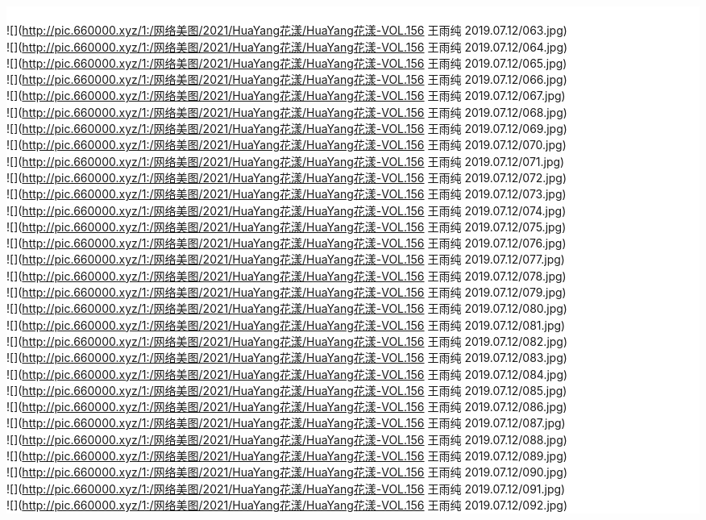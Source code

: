 <br>![](http://pic.660000.xyz/1:/网络美图/2021/HuaYang花漾/HuaYang花漾-VOL.156 王雨纯 2019.07.12/063.jpg) <br>![](http://pic.660000.xyz/1:/网络美图/2021/HuaYang花漾/HuaYang花漾-VOL.156 王雨纯 2019.07.12/064.jpg) <br>![](http://pic.660000.xyz/1:/网络美图/2021/HuaYang花漾/HuaYang花漾-VOL.156 王雨纯 2019.07.12/065.jpg) <br>![](http://pic.660000.xyz/1:/网络美图/2021/HuaYang花漾/HuaYang花漾-VOL.156 王雨纯 2019.07.12/066.jpg) <br>![](http://pic.660000.xyz/1:/网络美图/2021/HuaYang花漾/HuaYang花漾-VOL.156 王雨纯 2019.07.12/067.jpg) <br>![](http://pic.660000.xyz/1:/网络美图/2021/HuaYang花漾/HuaYang花漾-VOL.156 王雨纯 2019.07.12/068.jpg) <br>![](http://pic.660000.xyz/1:/网络美图/2021/HuaYang花漾/HuaYang花漾-VOL.156 王雨纯 2019.07.12/069.jpg) <br>![](http://pic.660000.xyz/1:/网络美图/2021/HuaYang花漾/HuaYang花漾-VOL.156 王雨纯 2019.07.12/070.jpg) <br>![](http://pic.660000.xyz/1:/网络美图/2021/HuaYang花漾/HuaYang花漾-VOL.156 王雨纯 2019.07.12/071.jpg) <br>![](http://pic.660000.xyz/1:/网络美图/2021/HuaYang花漾/HuaYang花漾-VOL.156 王雨纯 2019.07.12/072.jpg) <br>![](http://pic.660000.xyz/1:/网络美图/2021/HuaYang花漾/HuaYang花漾-VOL.156 王雨纯 2019.07.12/073.jpg) <br>![](http://pic.660000.xyz/1:/网络美图/2021/HuaYang花漾/HuaYang花漾-VOL.156 王雨纯 2019.07.12/074.jpg) <br>![](http://pic.660000.xyz/1:/网络美图/2021/HuaYang花漾/HuaYang花漾-VOL.156 王雨纯 2019.07.12/075.jpg) <br>![](http://pic.660000.xyz/1:/网络美图/2021/HuaYang花漾/HuaYang花漾-VOL.156 王雨纯 2019.07.12/076.jpg) <br>![](http://pic.660000.xyz/1:/网络美图/2021/HuaYang花漾/HuaYang花漾-VOL.156 王雨纯 2019.07.12/077.jpg) <br>![](http://pic.660000.xyz/1:/网络美图/2021/HuaYang花漾/HuaYang花漾-VOL.156 王雨纯 2019.07.12/078.jpg) <br>![](http://pic.660000.xyz/1:/网络美图/2021/HuaYang花漾/HuaYang花漾-VOL.156 王雨纯 2019.07.12/079.jpg) <br>![](http://pic.660000.xyz/1:/网络美图/2021/HuaYang花漾/HuaYang花漾-VOL.156 王雨纯 2019.07.12/080.jpg) <br>![](http://pic.660000.xyz/1:/网络美图/2021/HuaYang花漾/HuaYang花漾-VOL.156 王雨纯 2019.07.12/081.jpg) <br>![](http://pic.660000.xyz/1:/网络美图/2021/HuaYang花漾/HuaYang花漾-VOL.156 王雨纯 2019.07.12/082.jpg) <br>![](http://pic.660000.xyz/1:/网络美图/2021/HuaYang花漾/HuaYang花漾-VOL.156 王雨纯 2019.07.12/083.jpg) <br>![](http://pic.660000.xyz/1:/网络美图/2021/HuaYang花漾/HuaYang花漾-VOL.156 王雨纯 2019.07.12/084.jpg) <br>![](http://pic.660000.xyz/1:/网络美图/2021/HuaYang花漾/HuaYang花漾-VOL.156 王雨纯 2019.07.12/085.jpg) <br>![](http://pic.660000.xyz/1:/网络美图/2021/HuaYang花漾/HuaYang花漾-VOL.156 王雨纯 2019.07.12/086.jpg) <br>![](http://pic.660000.xyz/1:/网络美图/2021/HuaYang花漾/HuaYang花漾-VOL.156 王雨纯 2019.07.12/087.jpg) <br>![](http://pic.660000.xyz/1:/网络美图/2021/HuaYang花漾/HuaYang花漾-VOL.156 王雨纯 2019.07.12/088.jpg) <br>![](http://pic.660000.xyz/1:/网络美图/2021/HuaYang花漾/HuaYang花漾-VOL.156 王雨纯 2019.07.12/089.jpg) <br>![](http://pic.660000.xyz/1:/网络美图/2021/HuaYang花漾/HuaYang花漾-VOL.156 王雨纯 2019.07.12/090.jpg) <br>![](http://pic.660000.xyz/1:/网络美图/2021/HuaYang花漾/HuaYang花漾-VOL.156 王雨纯 2019.07.12/091.jpg) <br>![](http://pic.660000.xyz/1:/网络美图/2021/HuaYang花漾/HuaYang花漾-VOL.156 王雨纯 2019.07.12/092.jpg) <br>